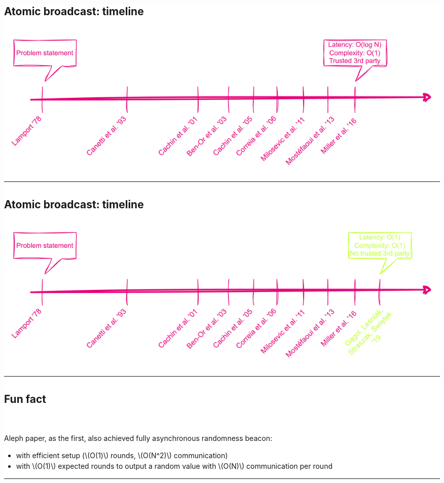 
## Atomic broadcast: timeline

<br />

<img rounded style="width: 1200px;" src="./img/3.10-timeline-1.svg" />

---

## Atomic broadcast: timeline

<br />

<img rounded style="width: 1200px;" src="./img/3.10-timeline-2.svg" />

---

## Fun fact

<br />

Aleph paper, as the first, also achieved fully asynchronous randomness beacon:

- with efficient setup (\\(O(1)\\) rounds, \\(O(N^2)\\) communication)
- with \\(O(1)\\) expected rounds to output a random value with \\(O(N)\\) communication per round

---